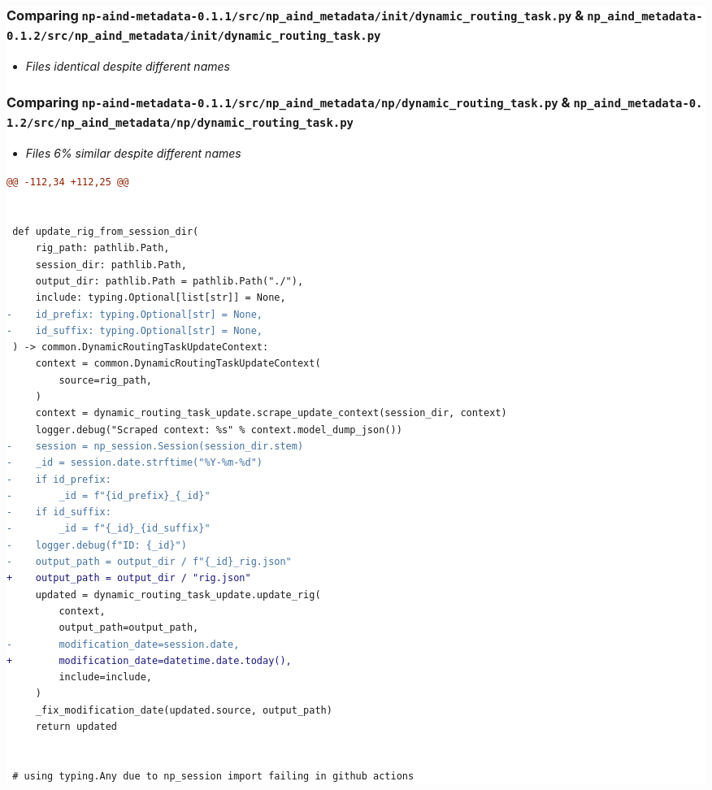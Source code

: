 ### Comparing `np-aind-metadata-0.1.1/src/np_aind_metadata/init/dynamic_routing_task.py` & `np_aind_metadata-0.1.2/src/np_aind_metadata/init/dynamic_routing_task.py`

 * *Files identical despite different names*

### Comparing `np-aind-metadata-0.1.1/src/np_aind_metadata/np/dynamic_routing_task.py` & `np_aind_metadata-0.1.2/src/np_aind_metadata/np/dynamic_routing_task.py`

 * *Files 6% similar despite different names*

```diff
@@ -112,34 +112,25 @@
 
 
 def update_rig_from_session_dir(
     rig_path: pathlib.Path,
     session_dir: pathlib.Path,
     output_dir: pathlib.Path = pathlib.Path("./"),
     include: typing.Optional[list[str]] = None,
-    id_prefix: typing.Optional[str] = None,
-    id_suffix: typing.Optional[str] = None,
 ) -> common.DynamicRoutingTaskUpdateContext:
     context = common.DynamicRoutingTaskUpdateContext(
         source=rig_path,
     )
     context = dynamic_routing_task_update.scrape_update_context(session_dir, context)
     logger.debug("Scraped context: %s" % context.model_dump_json())
-    session = np_session.Session(session_dir.stem)
-    _id = session.date.strftime("%Y-%m-%d")
-    if id_prefix:
-        _id = f"{id_prefix}_{_id}"
-    if id_suffix:
-        _id = f"{_id}_{id_suffix}"
-    logger.debug(f"ID: {_id}")
-    output_path = output_dir / f"{_id}_rig.json"
+    output_path = output_dir / "rig.json"
     updated = dynamic_routing_task_update.update_rig(
         context,
         output_path=output_path,
-        modification_date=session.date,
+        modification_date=datetime.date.today(),
         include=include,
     )
     _fix_modification_date(updated.source, output_path)
     return updated
 
 
 # using typing.Any due to np_session import failing in github actions
```
